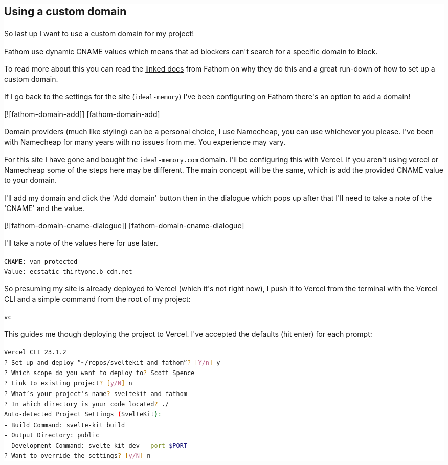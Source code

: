 ## Using a custom domain

So last up I want to use a custom domain for my project!

Fathom use dynamic CNAME values which means that ad blockers can't
search for a specific domain to block.

To read more about this you can read the [linked docs] from Fathom on
why they do this and a great run-down of how to set up a custom
domain.

If I go back to the settings for the site (`ideal-memory`) I've been
configuring on Fathom there's an option to add a domain!

[![fathom-domain-add]] [fathom-domain-add]

Domain providers (much like styling) can be a personal choice, I use
Namecheap, you can use whichever you please. I've been with Namecheap
for many years with no issues from me. You experience may vary.

For this site I have gone and bought the `ideal-memory.com` domain.
I'll be configuring this with Vercel. If you aren't using vercel or
Namecheap some of the steps here may be different. The main concept
will be the same, which is add the provided CNAME value to your
domain.

I'll add my domain and click the 'Add domain' button then in the
dialogue which pops up after that I'll need to take a note of the
'CNAME' and the value.

[![fathom-domain-cname-dialogue]] [fathom-domain-cname-dialogue]

I'll take a note of the values here for use later.

```bash
CNAME: van-protected
Value: ecstatic-thirtyone.b-cdn.net
```

So presuming my site is already deployed to Vercel (which it's not
right now), I push it to Vercel from the terminal with the [Vercel
CLI] and a simple command from the root of my project:

```bash
vc
```

This guides me though deploying the project to Vercel. I've accepted
the defaults (hit enter) for each prompt:

```bash
Vercel CLI 23.1.2
? Set up and deploy “~/repos/sveltekit-and-fathom”? [Y/n] y
? Which scope do you want to deploy to? Scott Spence
? Link to existing project? [y/N] n
? What’s your project’s name? sveltekit-and-fathom
? In which directory is your code located? ./
Auto-detected Project Settings (SvelteKit):
- Build Command: svelte-kit build
- Output Directory: public
- Development Command: svelte-kit dev --port $PORT
? Want to override the settings? [y/N] n
```


[referral link]: https://usefathom.com/ref/HG492L
[settings]: https://app.usefathom.com/#/settings/sites
[`fathom-client`]: https://github.com/derrickreimer/fathom-client
[`$app/env`]: https://kit.svelte.dev/docs#modules-$app-env
[`$app/stores`]: https://kit.svelte.dev/docs#modules-$app-stores
[`onmount`]: https://svelte.dev/docs#onMount
[stackblitz]: https://node.new/sveltekit
[fathom dashboard]: https://app.usefathom.com/#/
[linked docs]: https://usefathom.com/docs/script/custom-domains
[vercel cli]: https://vercel.com/cli